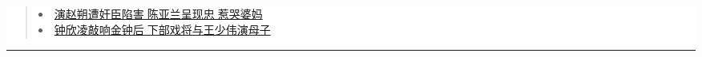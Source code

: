 > <li><a href="http://www.epochtimes.com/gb/19/10/7/n11573290.htm">演赵朔遭奸臣陷害 陈亚兰呈现忠 惹哭婆妈</a></li>
> <li><a href="http://www.epochtimes.com/gb/19/10/9/n11578053.htm">钟欣凌敲响金钟后 下部戏将与王少伟演母子</a></li>
<hr>
